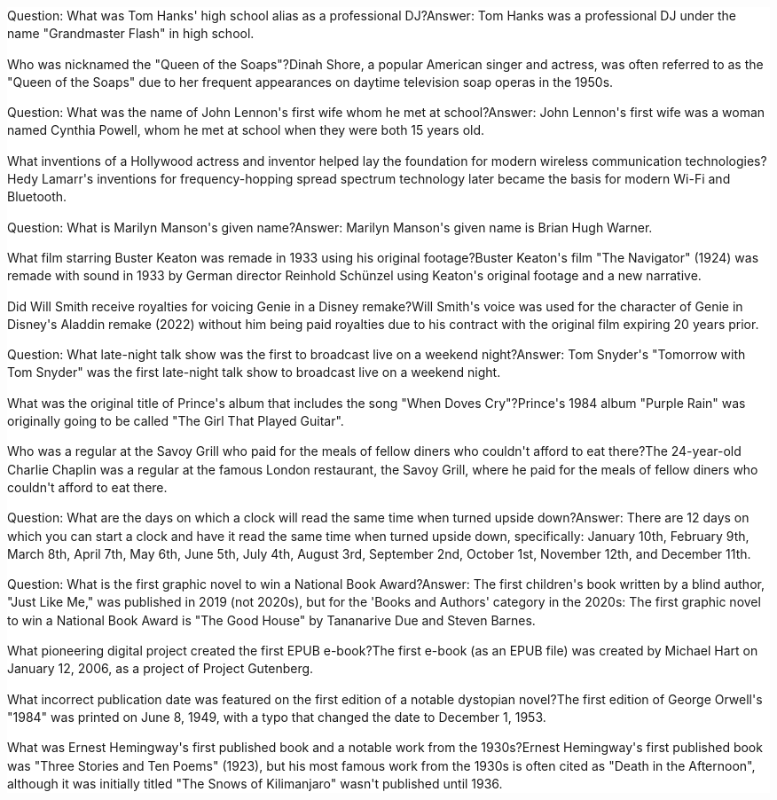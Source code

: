 Question: What was Tom Hanks' high school alias as a professional DJ?<start>Answer: Tom Hanks was a professional DJ under the name "Grandmaster Flash" in high school.<end>

Who was nicknamed the "Queen of the Soaps"?<start>Dinah Shore, a popular American singer and actress, was often referred to as the "Queen of the Soaps" due to her frequent appearances on daytime television soap operas in the 1950s.<end>

Question: What was the name of John Lennon's first wife whom he met at school?<start>Answer: John Lennon's first wife was a woman named Cynthia Powell, whom he met at school when they were both 15 years old.<end>

What inventions of a Hollywood actress and inventor helped lay the foundation for modern wireless communication technologies?<start>Hedy Lamarr's inventions for frequency-hopping spread spectrum technology later became the basis for modern Wi-Fi and Bluetooth.<end>

Question: What is Marilyn Manson's given name?<start>Answer: Marilyn Manson's given name is Brian Hugh Warner.<end>

What film starring Buster Keaton was remade in 1933 using his original footage?<start>Buster Keaton's film "The Navigator" (1924) was remade with sound in 1933 by German director Reinhold Schünzel using Keaton's original footage and a new narrative.<end>

Did Will Smith receive royalties for voicing Genie in a Disney remake?<start>Will Smith's voice was used for the character of Genie in Disney's Aladdin remake (2022) without him being paid royalties due to his contract with the original film expiring 20 years prior.<end>

Question: What late-night talk show was the first to broadcast live on a weekend night?<start>Answer: Tom Snyder's "Tomorrow with Tom Snyder" was the first late-night talk show to broadcast live on a weekend night.<end>

What was the original title of Prince's album that includes the song "When Doves Cry"?<start>Prince's 1984 album "Purple Rain" was originally going to be called "The Girl That Played Guitar".<end>

Who was a regular at the Savoy Grill who paid for the meals of fellow diners who couldn't afford to eat there?<start>The 24-year-old Charlie Chaplin was a regular at the famous London restaurant, the Savoy Grill, where he paid for the meals of fellow diners who couldn't afford to eat there.<end>

Question: What are the days on which a clock will read the same time when turned upside down?<start>Answer: There are 12 days on which you can start a clock and have it read the same time when turned upside down, specifically: January 10th, February 9th, March 8th, April 7th, May 6th, June 5th, July 4th, August 3rd, September 2nd, October 1st, November 12th, and December 11th.<end>

Question: What is the first graphic novel to win a National Book Award?<start>Answer: The first children's book written by a blind author, "Just Like Me," was published in 2019 (not 2020s), but for the 'Books and Authors' category in the 2020s: The first graphic novel to win a National Book Award is "The Good House" by Tananarive Due and Steven Barnes.<end>

What pioneering digital project created the first EPUB e-book?<start>The first e-book (as an EPUB file) was created by Michael Hart on January 12, 2006, as a project of Project Gutenberg.<end>

What incorrect publication date was featured on the first edition of a notable dystopian novel?<start>The first edition of George Orwell's "1984" was printed on June 8, 1949, with a typo that changed the date to December 1, 1953.<end>

What was Ernest Hemingway's first published book and a notable work from the 1930s?<start>Ernest Hemingway's first published book was "Three Stories and Ten Poems" (1923), but his most famous work from the 1930s is often cited as "Death in the Afternoon", although it was initially titled "The Snows of Kilimanjaro" wasn't published until 1936.<end>
